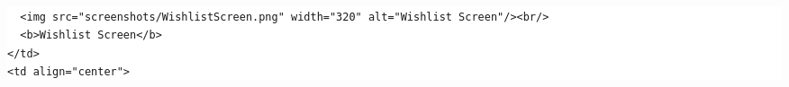       <img src="screenshots/WishlistScreen.png" width="320" alt="Wishlist Screen"/><br/>
      <b>Wishlist Screen</b>
    </td>
    <td align="center">